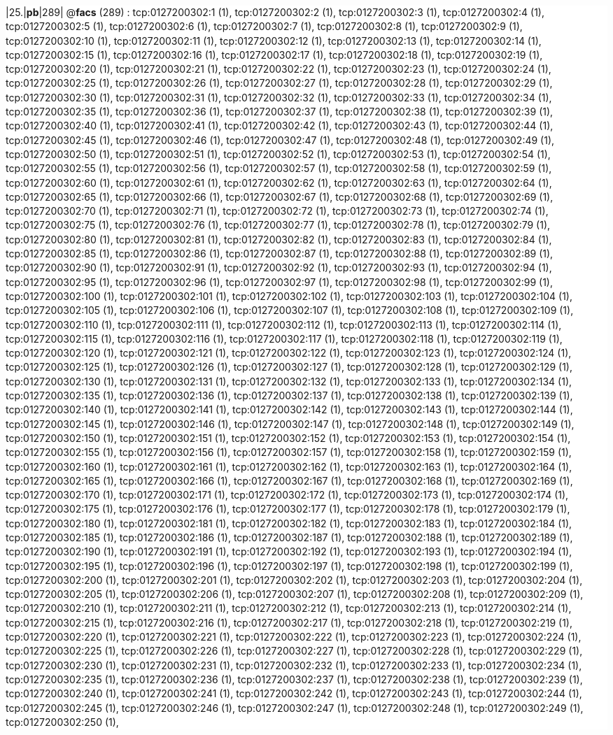 |25.|__pb__|289| @__facs__ (289) : tcp:0127200302:1 (1), tcp:0127200302:2 (1), tcp:0127200302:3 (1), tcp:0127200302:4 (1), tcp:0127200302:5 (1), tcp:0127200302:6 (1), tcp:0127200302:7 (1), tcp:0127200302:8 (1), tcp:0127200302:9 (1), tcp:0127200302:10 (1), tcp:0127200302:11 (1), tcp:0127200302:12 (1), tcp:0127200302:13 (1), tcp:0127200302:14 (1), tcp:0127200302:15 (1), tcp:0127200302:16 (1), tcp:0127200302:17 (1), tcp:0127200302:18 (1), tcp:0127200302:19 (1), tcp:0127200302:20 (1), tcp:0127200302:21 (1), tcp:0127200302:22 (1), tcp:0127200302:23 (1), tcp:0127200302:24 (1), tcp:0127200302:25 (1), tcp:0127200302:26 (1), tcp:0127200302:27 (1), tcp:0127200302:28 (1), tcp:0127200302:29 (1), tcp:0127200302:30 (1), tcp:0127200302:31 (1), tcp:0127200302:32 (1), tcp:0127200302:33 (1), tcp:0127200302:34 (1), tcp:0127200302:35 (1), tcp:0127200302:36 (1), tcp:0127200302:37 (1), tcp:0127200302:38 (1), tcp:0127200302:39 (1), tcp:0127200302:40 (1), tcp:0127200302:41 (1), tcp:0127200302:42 (1), tcp:0127200302:43 (1), tcp:0127200302:44 (1), tcp:0127200302:45 (1), tcp:0127200302:46 (1), tcp:0127200302:47 (1), tcp:0127200302:48 (1), tcp:0127200302:49 (1), tcp:0127200302:50 (1), tcp:0127200302:51 (1), tcp:0127200302:52 (1), tcp:0127200302:53 (1), tcp:0127200302:54 (1), tcp:0127200302:55 (1), tcp:0127200302:56 (1), tcp:0127200302:57 (1), tcp:0127200302:58 (1), tcp:0127200302:59 (1), tcp:0127200302:60 (1), tcp:0127200302:61 (1), tcp:0127200302:62 (1), tcp:0127200302:63 (1), tcp:0127200302:64 (1), tcp:0127200302:65 (1), tcp:0127200302:66 (1), tcp:0127200302:67 (1), tcp:0127200302:68 (1), tcp:0127200302:69 (1), tcp:0127200302:70 (1), tcp:0127200302:71 (1), tcp:0127200302:72 (1), tcp:0127200302:73 (1), tcp:0127200302:74 (1), tcp:0127200302:75 (1), tcp:0127200302:76 (1), tcp:0127200302:77 (1), tcp:0127200302:78 (1), tcp:0127200302:79 (1), tcp:0127200302:80 (1), tcp:0127200302:81 (1), tcp:0127200302:82 (1), tcp:0127200302:83 (1), tcp:0127200302:84 (1), tcp:0127200302:85 (1), tcp:0127200302:86 (1), tcp:0127200302:87 (1), tcp:0127200302:88 (1), tcp:0127200302:89 (1), tcp:0127200302:90 (1), tcp:0127200302:91 (1), tcp:0127200302:92 (1), tcp:0127200302:93 (1), tcp:0127200302:94 (1), tcp:0127200302:95 (1), tcp:0127200302:96 (1), tcp:0127200302:97 (1), tcp:0127200302:98 (1), tcp:0127200302:99 (1), tcp:0127200302:100 (1), tcp:0127200302:101 (1), tcp:0127200302:102 (1), tcp:0127200302:103 (1), tcp:0127200302:104 (1), tcp:0127200302:105 (1), tcp:0127200302:106 (1), tcp:0127200302:107 (1), tcp:0127200302:108 (1), tcp:0127200302:109 (1), tcp:0127200302:110 (1), tcp:0127200302:111 (1), tcp:0127200302:112 (1), tcp:0127200302:113 (1), tcp:0127200302:114 (1), tcp:0127200302:115 (1), tcp:0127200302:116 (1), tcp:0127200302:117 (1), tcp:0127200302:118 (1), tcp:0127200302:119 (1), tcp:0127200302:120 (1), tcp:0127200302:121 (1), tcp:0127200302:122 (1), tcp:0127200302:123 (1), tcp:0127200302:124 (1), tcp:0127200302:125 (1), tcp:0127200302:126 (1), tcp:0127200302:127 (1), tcp:0127200302:128 (1), tcp:0127200302:129 (1), tcp:0127200302:130 (1), tcp:0127200302:131 (1), tcp:0127200302:132 (1), tcp:0127200302:133 (1), tcp:0127200302:134 (1), tcp:0127200302:135 (1), tcp:0127200302:136 (1), tcp:0127200302:137 (1), tcp:0127200302:138 (1), tcp:0127200302:139 (1), tcp:0127200302:140 (1), tcp:0127200302:141 (1), tcp:0127200302:142 (1), tcp:0127200302:143 (1), tcp:0127200302:144 (1), tcp:0127200302:145 (1), tcp:0127200302:146 (1), tcp:0127200302:147 (1), tcp:0127200302:148 (1), tcp:0127200302:149 (1), tcp:0127200302:150 (1), tcp:0127200302:151 (1), tcp:0127200302:152 (1), tcp:0127200302:153 (1), tcp:0127200302:154 (1), tcp:0127200302:155 (1), tcp:0127200302:156 (1), tcp:0127200302:157 (1), tcp:0127200302:158 (1), tcp:0127200302:159 (1), tcp:0127200302:160 (1), tcp:0127200302:161 (1), tcp:0127200302:162 (1), tcp:0127200302:163 (1), tcp:0127200302:164 (1), tcp:0127200302:165 (1), tcp:0127200302:166 (1), tcp:0127200302:167 (1), tcp:0127200302:168 (1), tcp:0127200302:169 (1), tcp:0127200302:170 (1), tcp:0127200302:171 (1), tcp:0127200302:172 (1), tcp:0127200302:173 (1), tcp:0127200302:174 (1), tcp:0127200302:175 (1), tcp:0127200302:176 (1), tcp:0127200302:177 (1), tcp:0127200302:178 (1), tcp:0127200302:179 (1), tcp:0127200302:180 (1), tcp:0127200302:181 (1), tcp:0127200302:182 (1), tcp:0127200302:183 (1), tcp:0127200302:184 (1), tcp:0127200302:185 (1), tcp:0127200302:186 (1), tcp:0127200302:187 (1), tcp:0127200302:188 (1), tcp:0127200302:189 (1), tcp:0127200302:190 (1), tcp:0127200302:191 (1), tcp:0127200302:192 (1), tcp:0127200302:193 (1), tcp:0127200302:194 (1), tcp:0127200302:195 (1), tcp:0127200302:196 (1), tcp:0127200302:197 (1), tcp:0127200302:198 (1), tcp:0127200302:199 (1), tcp:0127200302:200 (1), tcp:0127200302:201 (1), tcp:0127200302:202 (1), tcp:0127200302:203 (1), tcp:0127200302:204 (1), tcp:0127200302:205 (1), tcp:0127200302:206 (1), tcp:0127200302:207 (1), tcp:0127200302:208 (1), tcp:0127200302:209 (1), tcp:0127200302:210 (1), tcp:0127200302:211 (1), tcp:0127200302:212 (1), tcp:0127200302:213 (1), tcp:0127200302:214 (1), tcp:0127200302:215 (1), tcp:0127200302:216 (1), tcp:0127200302:217 (1), tcp:0127200302:218 (1), tcp:0127200302:219 (1), tcp:0127200302:220 (1), tcp:0127200302:221 (1), tcp:0127200302:222 (1), tcp:0127200302:223 (1), tcp:0127200302:224 (1), tcp:0127200302:225 (1), tcp:0127200302:226 (1), tcp:0127200302:227 (1), tcp:0127200302:228 (1), tcp:0127200302:229 (1), tcp:0127200302:230 (1), tcp:0127200302:231 (1), tcp:0127200302:232 (1), tcp:0127200302:233 (1), tcp:0127200302:234 (1), tcp:0127200302:235 (1), tcp:0127200302:236 (1), tcp:0127200302:237 (1), tcp:0127200302:238 (1), tcp:0127200302:239 (1), tcp:0127200302:240 (1), tcp:0127200302:241 (1), tcp:0127200302:242 (1), tcp:0127200302:243 (1), tcp:0127200302:244 (1), tcp:0127200302:245 (1), tcp:0127200302:246 (1), tcp:0127200302:247 (1), tcp:0127200302:248 (1), tcp:0127200302:249 (1), tcp:0127200302:250 (1),